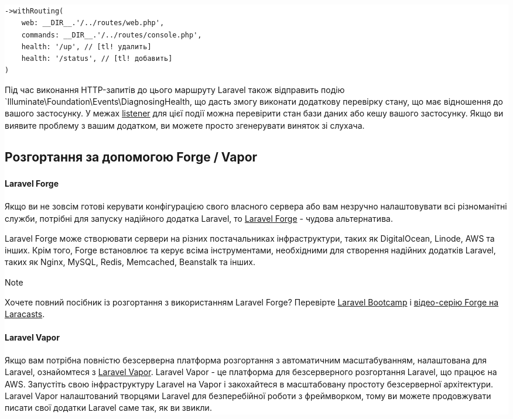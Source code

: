     ->withRouting(
        web: __DIR__.'/../routes/web.php',
        commands: __DIR__.'/../routes/console.php',
        health: '/up', // [tl! удалить]
        health: '/status', // [tl! добавить]
    )

Під час виконання HTTP-запитів до цього маршруту Laravel також відправить подію `Illuminate\Foundation\Events\DiagnosingHealth\, що дасть змогу виконати додаткову перевірку стану, що має відношення до вашого застосунку. У межах [listener](/docs/{{version}}}/events) для цієї події можна перевірити стан бази даних або кешу вашого застосунку. Якщо ви виявите проблему з вашим додатком, ви можете просто згенерувати виняток зі слухача.

<a name="deploying-with-forge-or-vapor"></a>
## Розгортання за допомогою Forge / Vapor

<a name="laravel-forge"></a>
#### Laravel Forge

Якщо ви не зовсім готові керувати конфігурацією свого власного сервера або вам незручно налаштовувати всі різноманітні служби, потрібні для запуску надійного додатка Laravel, то [Laravel Forge](https://forge.laravel.com) - чудова альтернатива.

Laravel Forge може створювати сервери на різних постачальниках інфраструктури, таких як DigitalOcean, Linode, AWS та інших. Крім того, Forge встановлює та керує всіма інструментами, необхідними для створення надійних додатків Laravel, таких як Nginx, MySQL, Redis, Memcached, Beanstalk та інших.

> [!NOTE]  
> Хочете повний посібник із розгортання з використанням Laravel Forge? Перевірте [Laravel Bootcamp](https://bootcamp.laravel.com/deploying) і [відео-серію Forge на Laracasts](https://laracasts.com/series/learn-laravel-forge-2022-edition).

<a name="laravel-vapor"></a>
#### Laravel Vapor

Якщо вам потрібна повністю безсерверна платформа розгортання з автоматичним масштабуванням, налаштована для Laravel, ознайомтеся з [Laravel Vapor](https://vapor.laravel.com). Laravel Vapor - це платформа для безсерверного розгортання Laravel, що працює на AWS. Запустіть свою інфраструктуру Laravel на Vapor і закохайтеся в масштабовану простоту безсерверної архітектури. Laravel Vapor налаштований творцями Laravel для безперебійної роботи з фреймворком, тому ви можете продовжувати писати свої додатки Laravel саме так, як ви звикли.
